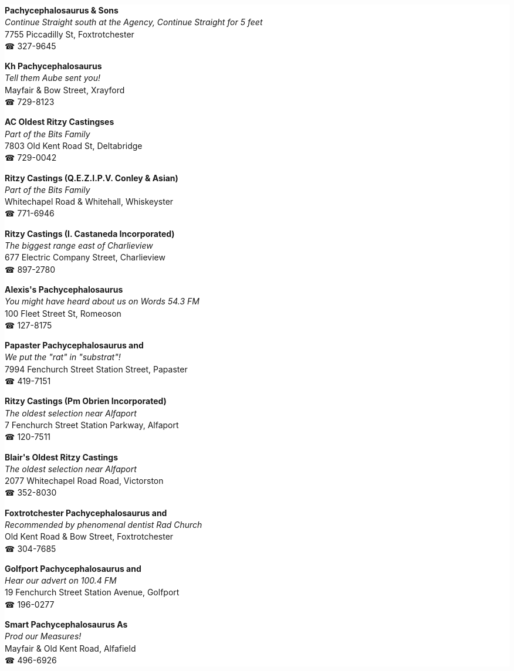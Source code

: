 **Pachycephalosaurus & Sons**  
_Continue Straight south at the Agency, Continue Straight for 5 feet_  
7755 Piccadilly St, Foxtrotchester  
☎ 327-9645

**Kh Pachycephalosaurus**  
_Tell them Aube sent you!_  
Mayfair & Bow Street, Xrayford  
☎ 729-8123

**AC Oldest Ritzy Castingses**  
_Part of the Bits Family_  
7803 Old Kent Road St, Deltabridge  
☎ 729-0042

**Ritzy Castings (Q.E.Z.I.P.V. Conley & Asian)**  
_Part of the Bits Family_  
Whitechapel Road & Whitehall, Whiskeyster  
☎ 771-6946

**Ritzy Castings (I. Castaneda Incorporated)**  
_The biggest range east of Charlieview_  
677 Electric Company Street, Charlieview  
☎ 897-2780

**Alexis's Pachycephalosaurus**  
_You might have heard about us on Words 54.3 FM_  
100 Fleet Street St, Romeoson  
☎ 127-8175

**Papaster Pachycephalosaurus and**  
_We put the "rat" in "substrat"!_  
7994 Fenchurch Street Station Street, Papaster  
☎ 419-7151

**Ritzy Castings (Pm Obrien Incorporated)**  
_The oldest selection near Alfaport_  
7 Fenchurch Street Station Parkway, Alfaport  
☎ 120-7511

**Blair's Oldest Ritzy Castings**  
_The oldest selection near Alfaport_  
2077 Whitechapel Road Road, Victorston  
☎ 352-8030

**Foxtrotchester Pachycephalosaurus and**  
_Recommended by phenomenal dentist Rad Church_  
Old Kent Road & Bow Street, Foxtrotchester  
☎ 304-7685

**Golfport Pachycephalosaurus and**  
_Hear our advert on 100.4 FM_  
19 Fenchurch Street Station Avenue, Golfport  
☎ 196-0277

**Smart Pachycephalosaurus As**  
_Prod our Measures!_  
Mayfair & Old Kent Road, Alfafield  
☎ 496-6926
